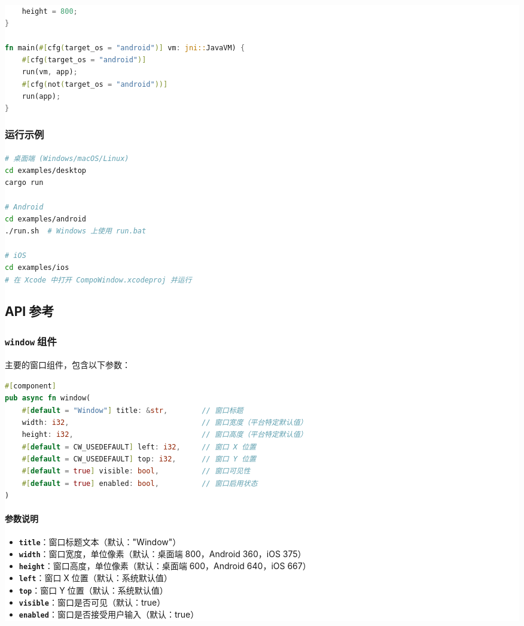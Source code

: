 ```rust
    height = 800;
}

fn main(#[cfg(target_os = "android")] vm: jni::JavaVM) {
    #[cfg(target_os = "android")]
    run(vm, app);
    #[cfg(not(target_os = "android"))]
    run(app);
}
```

### 运行示例

```bash
# 桌面端 (Windows/macOS/Linux)
cd examples/desktop
cargo run

# Android
cd examples/android
./run.sh  # Windows 上使用 run.bat

# iOS
cd examples/ios
# 在 Xcode 中打开 CompoWindow.xcodeproj 并运行
```

## API 参考

### `window` 组件

主要的窗口组件，包含以下参数：

```rust
#[component]
pub async fn window(
    #[default = "Window"] title: &str,        // 窗口标题
    width: i32,                               // 窗口宽度（平台特定默认值）
    height: i32,                              // 窗口高度（平台特定默认值）
    #[default = CW_USEDEFAULT] left: i32,     // 窗口 X 位置
    #[default = CW_USEDEFAULT] top: i32,      // 窗口 Y 位置
    #[default = true] visible: bool,          // 窗口可见性
    #[default = true] enabled: bool,          // 窗口启用状态
)
```

#### 参数说明

- **`title`**：窗口标题文本（默认："Window"）
- **`width`**：窗口宽度，单位像素（默认：桌面端 800，Android 360，iOS 375）
- **`height`**：窗口高度，单位像素（默认：桌面端 600，Android 640，iOS 667）
- **`left`**：窗口 X 位置（默认：系统默认值）
- **`top`**：窗口 Y 位置（默认：系统默认值）
- **`visible`**：窗口是否可见（默认：true）
- **`enabled`**：窗口是否接受用户输入（默认：true）
